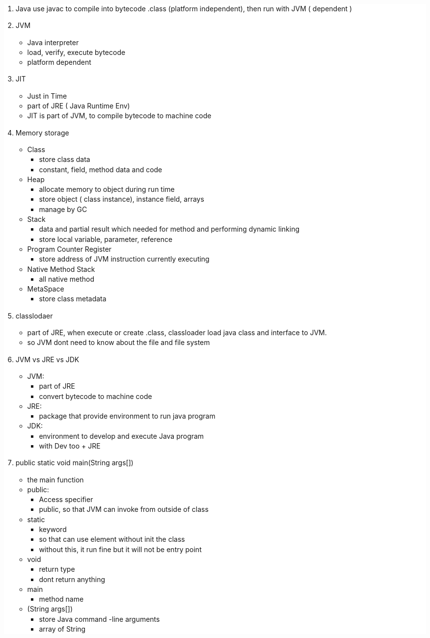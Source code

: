 1. Java use javac to compile into bytecode .class (platform independent), then run with JVM ( dependent )

2. JVM
    - Java interpreter
    - load, verify, execute bytecode
    - platform dependent

3. JIT
    - Just in Time
    - part of JRE ( Java Runtime Env)
    - JIT is part of JVM, to compile bytecode to machine code

4. Memory storage
    - Class
        - store class data
        - constant, field, method data and code
    - Heap
        - allocate memory to object during run time
        - store object ( class instance), instance field, arrays
        - manage by GC
    - Stack
        - data and partial result which needed for method and performing dynamic linking
        - store local variable, parameter, reference
    - Program Counter Register
        - store address of JVM instruction currently executing
    - Native Method Stack
        - all native method
    - MetaSpace
        - store class metadata

5. classlodaer
    - part of JRE, when execute or create .class, classloader load java class and interface to JVM.
    - so JVM dont need to know about the file and file system

6. JVM vs JRE vs JDK
    - JVM:
        - part of JRE
        - convert bytecode to machine code
    - JRE:
        - package that provide environment to run java program
    - JDK:
        - environment to develop and execute Java program
        - with Dev too + JRE

7. public static void main(String args[])
    - the main function
    - public:
        - Access specifier
        - public, so that JVM can invoke from outside of class
    - static
        - keyword
        - so that can use element without init the class
        - without this, it run fine but it will not be entry point
    - void
        - return type
        - dont return anything
    - main
        - method name
    - (String args[])
        - store Java command -line arguments
        - array of String
